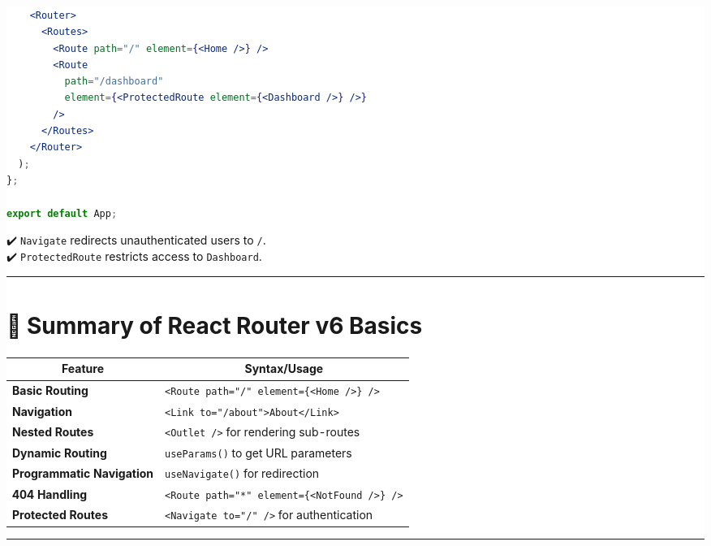 ```jsx
    <Router>
      <Routes>
        <Route path="/" element={<Home />} />
        <Route
          path="/dashboard"
          element={<ProtectedRoute element={<Dashboard />} />}
        />
      </Routes>
    </Router>
  );
};

export default App;
```

✔️ `Navigate` redirects unauthenticated users to `/`.  
✔️ `ProtectedRoute` restricts access to `Dashboard`.

---

# 🎯 **Summary of React Router v6 Basics**

| Feature                     | Syntax/Usage                                |
| --------------------------- | ------------------------------------------- |
| **Basic Routing**           | `<Route path="/" element={<Home />} />`     |
| **Navigation**              | `<Link to="/about">About</Link>`            |
| **Nested Routes**           | `<Outlet />` for rendering sub-routes       |
| **Dynamic Routing**         | `useParams()` to get URL parameters         |
| **Programmatic Navigation** | `useNavigate()` for redirection             |
| **404 Handling**            | `<Route path="*" element={<NotFound />} />` |
| **Protected Routes**        | `<Navigate to="/" />` for authentication    |

---
